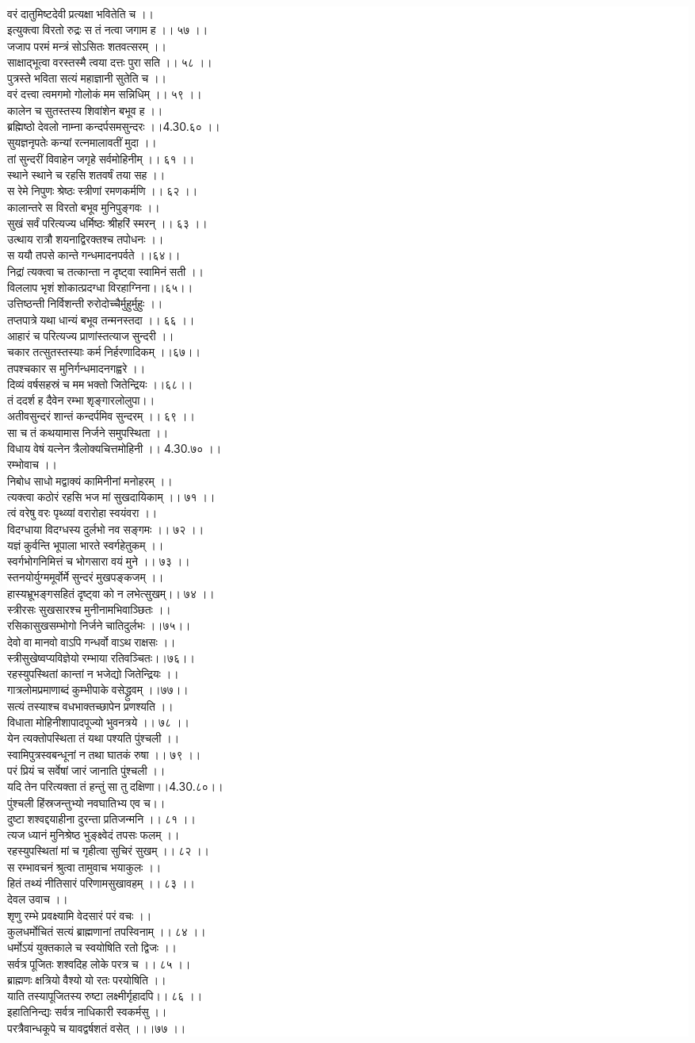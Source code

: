 वरं दातुमिष्टदेवी प्रत्यक्षा भवितेति च ।।  
इत्युक्त्वा विरतो रुद्रः स तं नत्वा जगाम ह ।। ५७ ।।  
जजाप परमं मन्त्रं सोऽसितः शतवत्सरम् ।।  
साक्षाद्भूत्वा वरस्तस्मै त्वया दत्तः पुरा सति ।। ५८ ।।  
पुत्रस्ते भविता सत्यं महाज्ञानी सुतेति च ।।  
वरं दत्त्वा त्वमगमो गोलोकं मम सन्निधिम् ।। ५९ ।।  
कालेन च सुतस्तस्य शिवांशेन बभूव ह ।।  
ब्रह्मिष्ठो देवलो नाम्ना कन्दर्पसमसुन्दरः ।।4.30.६० ।।  
सुयज्ञनृपतेः कन्यां रत्नमालावतीं मुदा ।।  
तां सुन्दरीं विवाहेन जगृहे सर्वमोहिनीम् ।। ६१ ।।  
स्थाने स्थाने च रहसि शतवर्षं तया सह ।।  
स रेमे निपुणः श्रेष्ठः स्त्रीणां रमणकर्मणि ।। ६२ ।।  
कालान्तरे स विरतो बभूव मुनिपुङ्गवः ।।  
सुखं सर्वं परित्यज्य धर्मिष्ठः श्रीहरिं स्मरन् ।। ६३ ।।  
उत्थाय रात्रौ शयनाद्विरक्तश्च तपोधनः ।।  
स ययौ तपसे कान्ते गन्धमादनपर्वते ।।६४।।  
निद्रां त्यक्त्वा च तत्कान्ता न दृष्ट्वा स्वामिनं सती ।।  
विललाप भृशं शोकात्प्रदग्धा विरहाग्निना।।६५।।  
उत्तिष्ठन्ती निर्विशन्ती रुरोदोच्चैर्मुहुर्मुहुः ।।  
तप्तपात्रे यथा धान्यं बभूव तन्मनस्तदा ।। ६६ ।।  
आहारं च परित्यज्य प्राणांस्तत्याज सुन्दरी ।।  
चकार तत्सुतस्तस्याः कर्म निर्हरणादिकम् ।।६७।।  
तपश्चकार स मुनिर्गन्धमादनगह्वरे ।।  
दिव्यं वर्षसहस्रं च मम भक्तो जितेन्द्रियः ।।६८।।  
तं ददर्श ह दैवेन रम्भा शृङ्गारलोलुपा।।  
अतीवसुन्दरं शान्तं कन्दर्पमिव सुन्दरम् ।। ६९ ।।  
सा च तं कथयामास निर्जने समुपस्थिता ।।  
विधाय वेषं यत्नेन त्रैलोक्यचित्तमोहिनी ।। 4.30.७० ।।  
रम्भोवाच ।।  
निबोध साधो मद्वाक्यं कामिनीनां मनोहरम् ।।  
त्यक्त्वा कठोरं रहसि भज मां सुखदायिकाम् ।। ७१ ।।  
त्वं वरेषु वरः पृथ्व्यां वरारोहा स्वयंवरा ।।  
विदग्धाया विदग्धस्य दुर्लभो नव सङ्गमः ।। ७२ ।।  
यज्ञं कुर्वन्ति भूपाला भारते स्वर्गहेतुकम् ।।  
स्वर्गभोगनिमित्तं च भोगसारा वयं मुने ।। ७३ ।।  
स्तनयोर्युग्ममूर्वोर्मे सुन्दरं मुखपङ्कजम् ।।  
हास्यभ्रूभङ्गसहितं दृष्ट्वा को न लभेत्सुखम्।। ७४ ।।  
स्त्रीरसः सुखसारश्च मुनीनामभिवाञ्छितः ।।  
रसिकासुखसम्भोगो निर्जने चातिदुर्लभः ।।७५।।  
देवो वा मानवो वाऽपि गन्धर्वो वाऽथ राक्षसः ।।  
स्त्रीसुखेष्वप्यविज्ञेयो रम्भाया रतिवञ्चितः।।७६।।  
रहस्युपस्थितां कान्तां न भजेद्यो जितेन्द्रियः ।।  
गात्रलोमप्रमाणाब्दं कुम्भीपाके वसेद्ध्रुवम् ।।७७।।  
सत्यं तस्याश्च वधभाक्तच्छापेन प्रणश्यति ।।  
विधाता मोहिनीशापादपूज्यो भुवनत्रये ।। ७८ ।।  
येन त्यक्तोपस्थिता तं यथा पश्यति पुंश्चली ।।  
स्वामिपुत्रस्वबन्धूनां न तथा घातकं रुषा ।। ७९ ।।  
परं प्रियं च सर्वेषां जारं जानाति पुंश्चली ।।  
यदि तेन परित्यक्ता तं हन्तुं सा तु दक्षिणा।।4.30.८०।।  
पुंश्चली हिंस्रजन्तुभ्यो नवघातिभ्य एव च।।  
दुष्टा शश्वद्दयाहीना दुरन्ता प्रतिजन्मनि ।। ८१ ।।  
त्यज ध्यानं मुनिश्रेष्ठ भुङ्क्ष्वेदं तपसः फलम् ।।  
रहस्युपस्थितां मां च गृहीत्वा सुचिरं सुखम् ।। ८२ ।।  
स रम्भावचनं श्रुत्वा तामुवाच भयाकुलः ।।  
हितं तथ्यं नीतिसारं परिणामसुखावहम् ।। ८३ ।।  
देवल उवाच ।।  
शृणु रम्भे प्रवक्ष्यामि वेदसारं परं वचः ।।  
कुलधर्मोचितं सत्यं ब्राह्मणानां तपस्विनाम् ।। ८४ ।।  
धर्मोऽयं युक्तकाले च स्वयोषिति रतो द्विजः ।।  
सर्वत्र पूजितः शश्वदिह लोके परत्र च ।। ८५ ।।  
ब्राह्मणः क्षत्रियो वैश्यो यो रतः परयोषिति ।।  
याति तस्यापूजितस्य रुष्टा लक्ष्मीर्गृहादपि।। ८६ ।।  
इहातिनिन्द्यः सर्वत्र नाधिकारी स्वकर्मसु ।।  
परत्रैवान्धकूपे च यावद्वर्षशतं वसेत् ।।।७७ ।।  